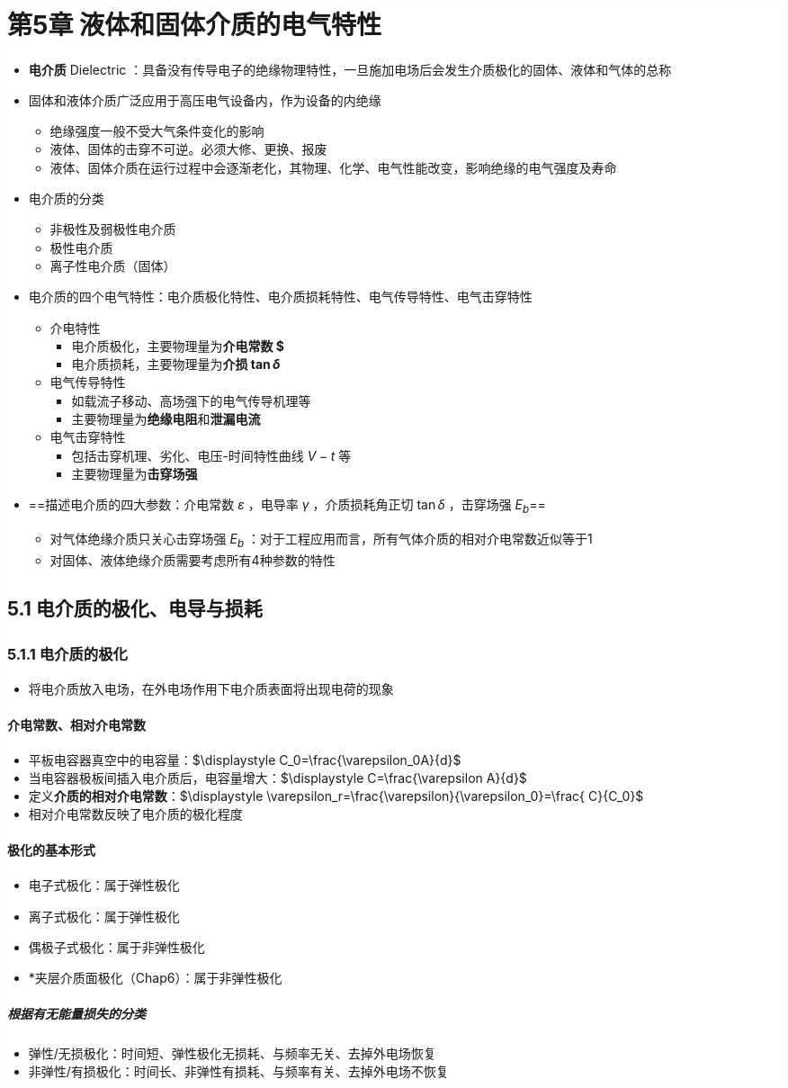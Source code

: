 # 第5章 液体和固体介质的电气特性

- **电介质** Dielectric ：具备没有传导电子的绝缘物理特性，一旦施加电场后会发生介质极化的固体、液体和气体的总称

- 固体和液体介质广泛应用于高压电气设备内，作为设备的内绝缘
  - 绝缘强度一般不受大气条件变化的影响
  - 液体、固体的击穿不可逆。必须大修、更换、报废
  - 液体、固体介质在运行过程中会逐渐老化，其物理、化学、电气性能改变，影响绝缘的电气强度及寿命
- 电介质的分类
  - 非极性及弱极性电介质
  - 极性电介质
  - 离子性电介质（固体）
- 电介质的四个电气特性：电介质极化特性、电介质损耗特性、电气传导特性、电气击穿特性
  - 介电特性
    - 电介质极化，主要物理量为**介电常数 $**
    - 电介质损耗，主要物理量为**介损 $\tan\delta$**
  - 电气传导特性
    - 如载流子移动、高场强下的电气传导机理等
    - 主要物理量为**绝缘电阻**和**泄漏电流**
  - 电气击穿特性
    - 包括击穿机理、劣化、电压-时间特性曲线 $V-t$ 等
    - 主要物理量为**击穿场强**
- ==描述电介质的四大参数：介电常数 $\varepsilon$ ，电导率 $\gamma$ ，介质损耗角正切 $\tan\delta$ ，击穿场强 $E_b$==
  - 对气体绝缘介质只关心击穿场强 $E_b$ ：对于工程应用而言，所有气体介质的相对介电常数近似等于1
  - 对固体、液体绝缘介质需要考虑所有4种参数的特性

## 5.1 电介质的极化、电导与损耗

### 5.1.1 电介质的极化

- 将电介质放入电场，在外电场作用下电介质表面将出现电荷的现象

#### 介电常数、相对介电常数

- 平板电容器真空中的电容量：$\displaystyle C_0=\frac{\varepsilon_0A}{d}$
- 当电容器极板间插入电介质后，电容量增大：$\displaystyle C=\frac{\varepsilon A}{d}$
- 定义**介质的相对介电常数**：$\displaystyle \varepsilon_r=\frac{\varepsilon}{\varepsilon_0}=\frac{ C}{C_0}$
- 相对介电常数反映了电介质的极化程度

#### 极化的基本形式

- 电子式极化：属于弹性极化
- 离子式极化：属于弹性极化

- 偶极子式极化：属于非弹性极化
- *夹层介质面极化（Chap6）：属于非弹性极化

##### 根据有无能量损失的分类

- 弹性/无损极化：时间短、弹性极化无损耗、与频率无关、去掉外电场恢复
- 非弹性/有损极化：时间长、非弹性有损耗、与频率有关、去掉外电场不恢复
